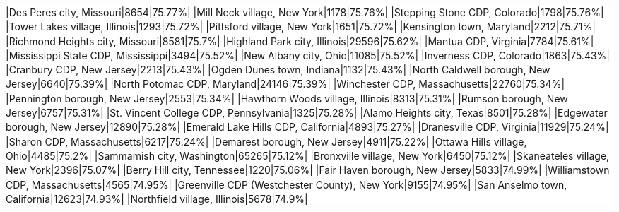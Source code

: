 |Des Peres city, Missouri|8654|75.77%|
|Mill Neck village, New York|1178|75.76%|
|Stepping Stone CDP, Colorado|1798|75.76%|
|Tower Lakes village, Illinois|1293|75.72%|
|Pittsford village, New York|1651|75.72%|
|Kensington town, Maryland|2212|75.71%|
|Richmond Heights city, Missouri|8581|75.7%|
|Highland Park city, Illinois|29596|75.62%|
|Mantua CDP, Virginia|7784|75.61%|
|Mississippi State CDP, Mississippi|3494|75.52%|
|New Albany city, Ohio|11085|75.52%|
|Inverness CDP, Colorado|1863|75.43%|
|Cranbury CDP, New Jersey|2213|75.43%|
|Ogden Dunes town, Indiana|1132|75.43%|
|North Caldwell borough, New Jersey|6640|75.39%|
|North Potomac CDP, Maryland|24146|75.39%|
|Winchester CDP, Massachusetts|22760|75.34%|
|Pennington borough, New Jersey|2553|75.34%|
|Hawthorn Woods village, Illinois|8313|75.31%|
|Rumson borough, New Jersey|6757|75.31%|
|St. Vincent College CDP, Pennsylvania|1325|75.28%|
|Alamo Heights city, Texas|8501|75.28%|
|Edgewater borough, New Jersey|12890|75.28%|
|Emerald Lake Hills CDP, California|4893|75.27%|
|Dranesville CDP, Virginia|11929|75.24%|
|Sharon CDP, Massachusetts|6217|75.24%|
|Demarest borough, New Jersey|4911|75.22%|
|Ottawa Hills village, Ohio|4485|75.2%|
|Sammamish city, Washington|65265|75.12%|
|Bronxville village, New York|6450|75.12%|
|Skaneateles village, New York|2396|75.07%|
|Berry Hill city, Tennessee|1220|75.06%|
|Fair Haven borough, New Jersey|5833|74.99%|
|Williamstown CDP, Massachusetts|4565|74.95%|
|Greenville CDP (Westchester County), New York|9155|74.95%|
|San Anselmo town, California|12623|74.93%|
|Northfield village, Illinois|5678|74.9%|